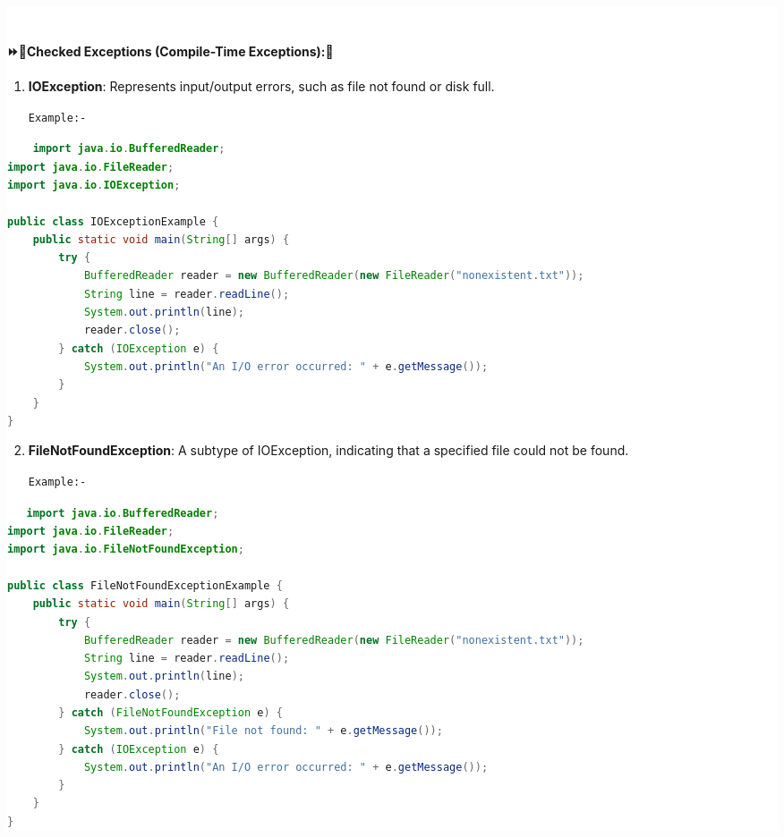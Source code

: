 ```java
 
```

#### ⏩🌠Checked Exceptions (Compile-Time Exceptions):🌠

1. **IOException**: Represents input/output errors, such as file not found or disk full.

   `Example:- `

```java
    import java.io.BufferedReader;
import java.io.FileReader;
import java.io.IOException;

public class IOExceptionExample {
    public static void main(String[] args) {
        try {
            BufferedReader reader = new BufferedReader(new FileReader("nonexistent.txt"));
            String line = reader.readLine();
            System.out.println(line);
            reader.close();
        } catch (IOException e) {
            System.out.println("An I/O error occurred: " + e.getMessage());
        }
    }
}

```

2. **FileNotFoundException**: A subtype of IOException, indicating that a specified file could not be found.

   `Example:- `

```java
   import java.io.BufferedReader;
import java.io.FileReader;
import java.io.FileNotFoundException;

public class FileNotFoundExceptionExample {
    public static void main(String[] args) {
        try {
            BufferedReader reader = new BufferedReader(new FileReader("nonexistent.txt"));
            String line = reader.readLine();
            System.out.println(line);
            reader.close();
        } catch (FileNotFoundException e) {
            System.out.println("File not found: " + e.getMessage());
        } catch (IOException e) {
            System.out.println("An I/O error occurred: " + e.getMessage());
        }
    }
}

```
